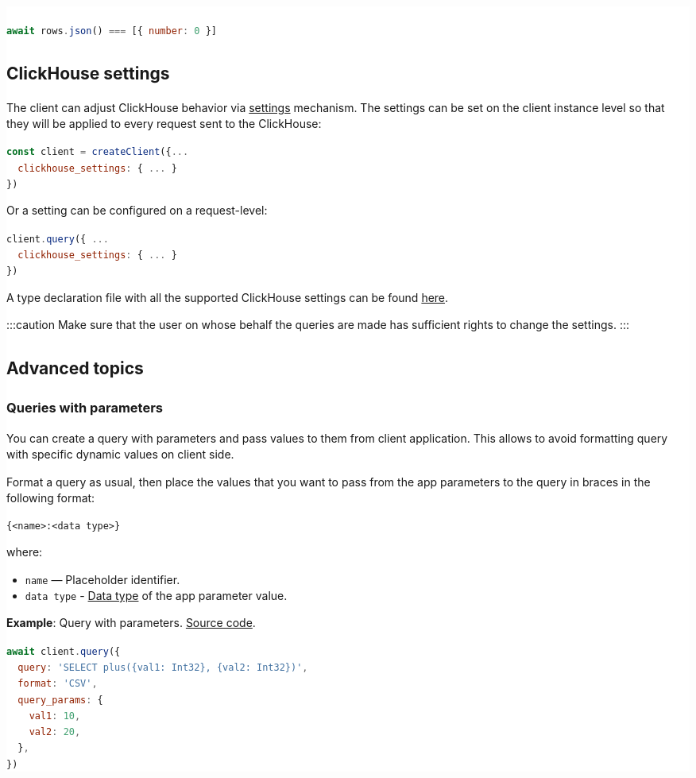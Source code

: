 ```js

await rows.json() === [{ number: 0 }]
```

## ClickHouse settings
The client can adjust ClickHouse behavior via [settings](https://clickhouse.com/docs/en/operations/settings/settings/) mechanism.
The settings can be set on the client instance level so that they will be applied to every request sent to the ClickHouse:
```js
const client = createClient({...
  clickhouse_settings: { ... }
})
```
Or a setting can be configured on a request-level:
```js
client.query({ ...
  clickhouse_settings: { ... }
})
```
A type declaration file with all the supported ClickHouse settings can be found [here](https://github.com/ClickHouse/clickhouse-js/blob/730b1b2516e2d47dc9a32b1d8d0b8ba8ceb95ead/src/settings.ts).

:::caution
Make sure that the user on whose behalf the queries are made has sufficient rights to change the settings.
:::

## Advanced topics
### Queries with parameters
You can create a query with parameters and pass values to them from client application. This allows to avoid formatting query with specific dynamic values on client side.

Format a query as usual, then place the values that you want to pass from the app parameters to the query in braces in the following format:
```
{<name>:<data type>}
```
where:
- `name` — Placeholder identifier.
- `data type` -  [Data type](https://clickhouse.com/docs/en/sql-reference/data-types/) of the app parameter value.

**Example**: Query with parameters. [Source code](https://github.com/ClickHouse/clickhouse-js/blob/main/examples/query_with_parameter_binding.ts).
```js
await client.query({
  query: 'SELECT plus({val1: Int32}, {val2: Int32})',
  format: 'CSV',
  query_params: {
    val1: 10,
    val2: 20,
  },
})
```
